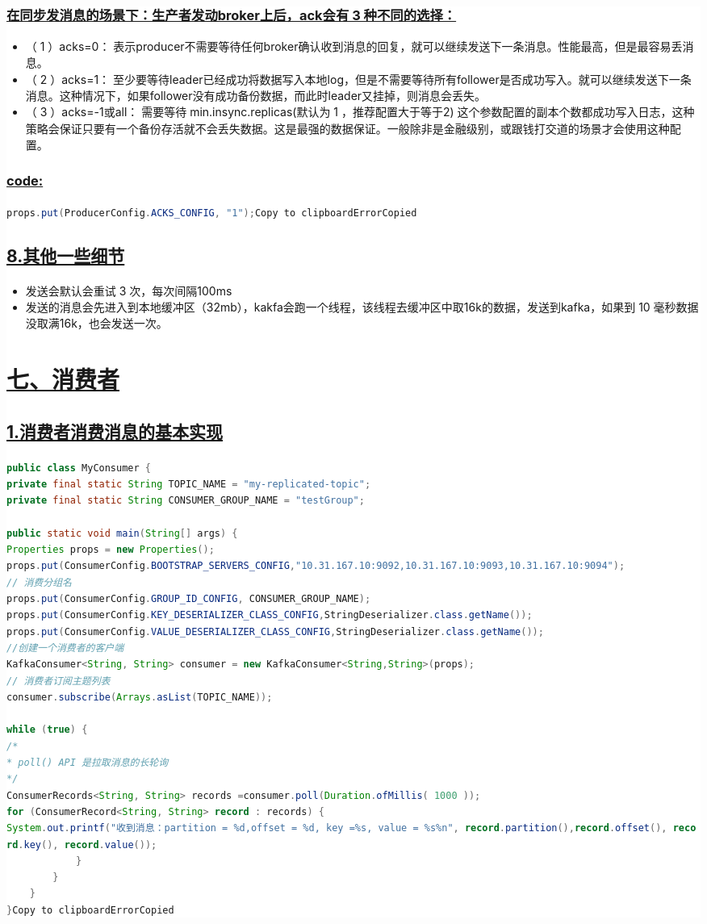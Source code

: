 ### [在同步发消息的场景下：生产者发动broker上后，ack会有 3 种不同的选择：](http://notes.xiyankt.com/#/kafka/kafka?id=在同步发消息的场景下：生产者发动broker上后，ack会有-3-种不同的选择：)

- （ 1 ）acks=0： 表示producer不需要等待任何broker确认收到消息的回复，就可以继续发送下一条消息。性能最高，但是最容易丢消息。
- （ 2 ）acks=1： 至少要等待leader已经成功将数据写入本地log，但是不需要等待所有follower是否成功写入。就可以继续发送下一条消息。这种情况下，如果follower没有成功备份数据，而此时leader又挂掉，则消息会丢失。
- （ 3 ）acks=-1或all： 需要等待 min.insync.replicas(默认为 1 ，推荐配置大于等于2) 这个参数配置的副本个数都成功写入日志，这种策略会保证只要有一个备份存活就不会丢失数据。这是最强的数据保证。一般除非是金融级别，或跟钱打交道的场景才会使用这种配置。

### [code:](http://notes.xiyankt.com/#/kafka/kafka?id=code)

```java
props.put(ProducerConfig.ACKS_CONFIG, "1");Copy to clipboardErrorCopied
```

## [8.其他一些细节](http://notes.xiyankt.com/#/kafka/kafka?id=_8其他一些细节)

- 发送会默认会重试 3 次，每次间隔100ms
- 发送的消息会先进入到本地缓冲区（32mb），kakfa会跑一个线程，该线程去缓冲区中取16k的数据，发送到kafka，如果到 10 毫秒数据没取满16k，也会发送一次。

# [七、消费者](http://notes.xiyankt.com/#/kafka/kafka?id=七、消费者)

## [1.消费者消费消息的基本实现](http://notes.xiyankt.com/#/kafka/kafka?id=_1消费者消费消息的基本实现)

```java
public class MyConsumer {
private final static String TOPIC_NAME = "my-replicated-topic";
private final static String CONSUMER_GROUP_NAME = "testGroup";

public static void main(String[] args) {
Properties props = new Properties();
props.put(ConsumerConfig.BOOTSTRAP_SERVERS_CONFIG,"10.31.167.10:9092,10.31.167.10:9093,10.31.167.10:9094");
// 消费分组名
props.put(ConsumerConfig.GROUP_ID_CONFIG, CONSUMER_GROUP_NAME);
props.put(ConsumerConfig.KEY_DESERIALIZER_CLASS_CONFIG,StringDeserializer.class.getName());
props.put(ConsumerConfig.VALUE_DESERIALIZER_CLASS_CONFIG,StringDeserializer.class.getName());
//创建一个消费者的客户端
KafkaConsumer<String, String> consumer = new KafkaConsumer<String,String>(props);
// 消费者订阅主题列表
consumer.subscribe(Arrays.asList(TOPIC_NAME));

while (true) {
/*
* poll() API 是拉取消息的⻓轮询
*/
ConsumerRecords<String, String> records =consumer.poll(Duration.ofMillis( 1000 ));
for (ConsumerRecord<String, String> record : records) {
System.out.printf("收到消息：partition = %d,offset = %d, key =%s, value = %s%n", record.partition(),record.offset(), record.key(), record.value());
            }
        }
    }
}Copy to clipboardErrorCopied
```
